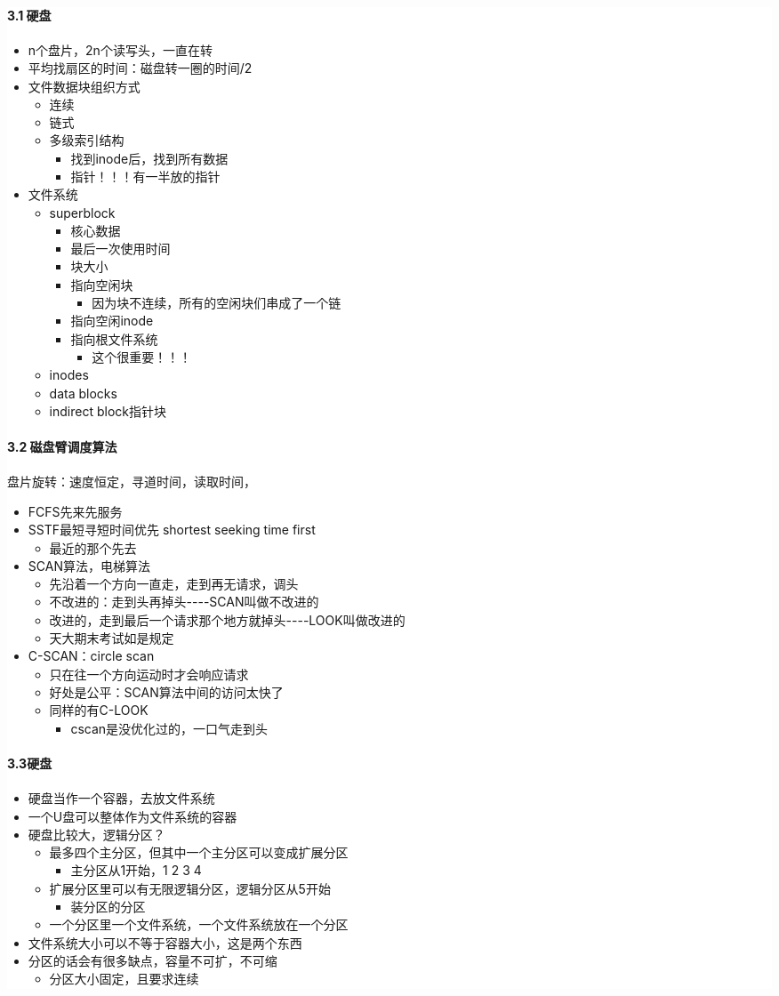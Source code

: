 #### 3.1 硬盘

+ n个盘片，2n个读写头，一直在转
+ 平均找扇区的时间：磁盘转一圈的时间/2
+ 文件数据块组织方式
  + 连续
  + 链式
  + 多级索引结构
    + 找到inode后，找到所有数据
    + 指针！！！有一半放的指针
+ 文件系统
  + superblock
    + 核心数据
    + 最后一次使用时间
    + 块大小
    + 指向空闲块
      + 因为块不连续，所有的空闲块们串成了一个链
    + 指向空闲inode
    + 指向根文件系统
      + 这个很重要！！！
  + inodes
  + data blocks
  + indirect block指针块

#### 3.2 磁盘臂调度算法

盘片旋转：速度恒定，寻道时间，读取时间，

+ FCFS先来先服务
+ SSTF最短寻短时间优先 shortest seeking time first
  + 最近的那个先去
+ SCAN算法，电梯算法
  + 先沿着一个方向一直走，走到再无请求，调头
  + 不改进的：走到头再掉头----SCAN叫做不改进的
  + 改进的，走到最后一个请求那个地方就掉头----LOOK叫做改进的
  + 天大期末考试如是规定
+ C-SCAN：circle scan
  + 只在往一个方向运动时才会响应请求
  + 好处是公平：SCAN算法中间的访问太快了
  + 同样的有C-LOOK
    + cscan是没优化过的，一口气走到头

#### 3.3硬盘

+ 硬盘当作一个容器，去放文件系统
+ 一个U盘可以整体作为文件系统的容器
+ 硬盘比较大，逻辑分区？
  + 最多四个主分区，但其中一个主分区可以变成扩展分区
    + 主分区从1开始，1 2 3 4
  + 扩展分区里可以有无限逻辑分区，逻辑分区从5开始
    + 装分区的分区
  + 一个分区里一个文件系统，一个文件系统放在一个分区
+ 文件系统大小可以不等于容器大小，这是两个东西
+ 分区的话会有很多缺点，容量不可扩，不可缩
  + 分区大小固定，且要求连续
